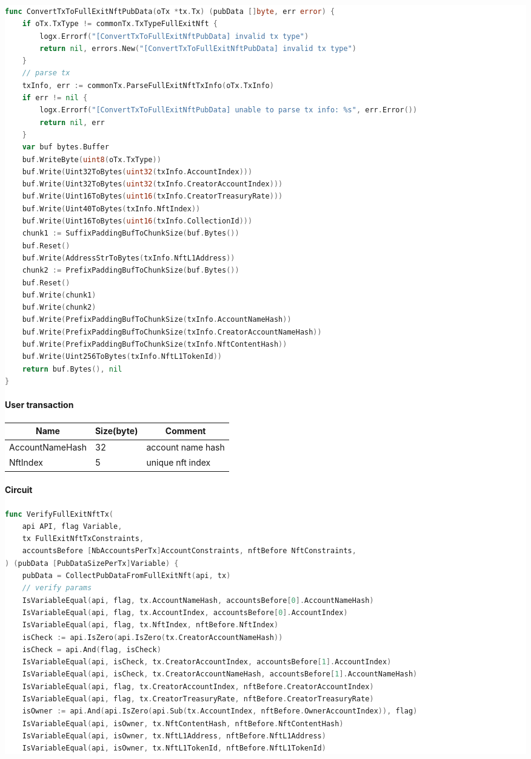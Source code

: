 ```go
func ConvertTxToFullExitNftPubData(oTx *tx.Tx) (pubData []byte, err error) {
	if oTx.TxType != commonTx.TxTypeFullExitNft {
		logx.Errorf("[ConvertTxToFullExitNftPubData] invalid tx type")
		return nil, errors.New("[ConvertTxToFullExitNftPubData] invalid tx type")
	}
	// parse tx
	txInfo, err := commonTx.ParseFullExitNftTxInfo(oTx.TxInfo)
	if err != nil {
		logx.Errorf("[ConvertTxToFullExitNftPubData] unable to parse tx info: %s", err.Error())
		return nil, err
	}
	var buf bytes.Buffer
	buf.WriteByte(uint8(oTx.TxType))
	buf.Write(Uint32ToBytes(uint32(txInfo.AccountIndex)))
	buf.Write(Uint32ToBytes(uint32(txInfo.CreatorAccountIndex)))
	buf.Write(Uint16ToBytes(uint16(txInfo.CreatorTreasuryRate)))
	buf.Write(Uint40ToBytes(txInfo.NftIndex))
	buf.Write(Uint16ToBytes(uint16(txInfo.CollectionId)))
	chunk1 := SuffixPaddingBufToChunkSize(buf.Bytes())
	buf.Reset()
	buf.Write(AddressStrToBytes(txInfo.NftL1Address))
	chunk2 := PrefixPaddingBufToChunkSize(buf.Bytes())
	buf.Reset()
	buf.Write(chunk1)
	buf.Write(chunk2)
	buf.Write(PrefixPaddingBufToChunkSize(txInfo.AccountNameHash))
	buf.Write(PrefixPaddingBufToChunkSize(txInfo.CreatorAccountNameHash))
	buf.Write(PrefixPaddingBufToChunkSize(txInfo.NftContentHash))
	buf.Write(Uint256ToBytes(txInfo.NftL1TokenId))
	return buf.Bytes(), nil
}
```

#### User transaction

| Name            | Size(byte) | Comment           |
| --------------- | ---------- | ----------------- |
| AccountNameHash | 32         | account name hash |
| NftIndex        | 5          | unique nft index  |

#### Circuit

```go
func VerifyFullExitNftTx(
	api API, flag Variable,
	tx FullExitNftTxConstraints,
	accountsBefore [NbAccountsPerTx]AccountConstraints, nftBefore NftConstraints,
) (pubData [PubDataSizePerTx]Variable) {
	pubData = CollectPubDataFromFullExitNft(api, tx)
	// verify params
	IsVariableEqual(api, flag, tx.AccountNameHash, accountsBefore[0].AccountNameHash)
	IsVariableEqual(api, flag, tx.AccountIndex, accountsBefore[0].AccountIndex)
	IsVariableEqual(api, flag, tx.NftIndex, nftBefore.NftIndex)
	isCheck := api.IsZero(api.IsZero(tx.CreatorAccountNameHash))
	isCheck = api.And(flag, isCheck)
	IsVariableEqual(api, isCheck, tx.CreatorAccountIndex, accountsBefore[1].AccountIndex)
	IsVariableEqual(api, isCheck, tx.CreatorAccountNameHash, accountsBefore[1].AccountNameHash)
	IsVariableEqual(api, flag, tx.CreatorAccountIndex, nftBefore.CreatorAccountIndex)
	IsVariableEqual(api, flag, tx.CreatorTreasuryRate, nftBefore.CreatorTreasuryRate)
	isOwner := api.And(api.IsZero(api.Sub(tx.AccountIndex, nftBefore.OwnerAccountIndex)), flag)
	IsVariableEqual(api, isOwner, tx.NftContentHash, nftBefore.NftContentHash)
	IsVariableEqual(api, isOwner, tx.NftL1Address, nftBefore.NftL1Address)
	IsVariableEqual(api, isOwner, tx.NftL1TokenId, nftBefore.NftL1TokenId)
```
